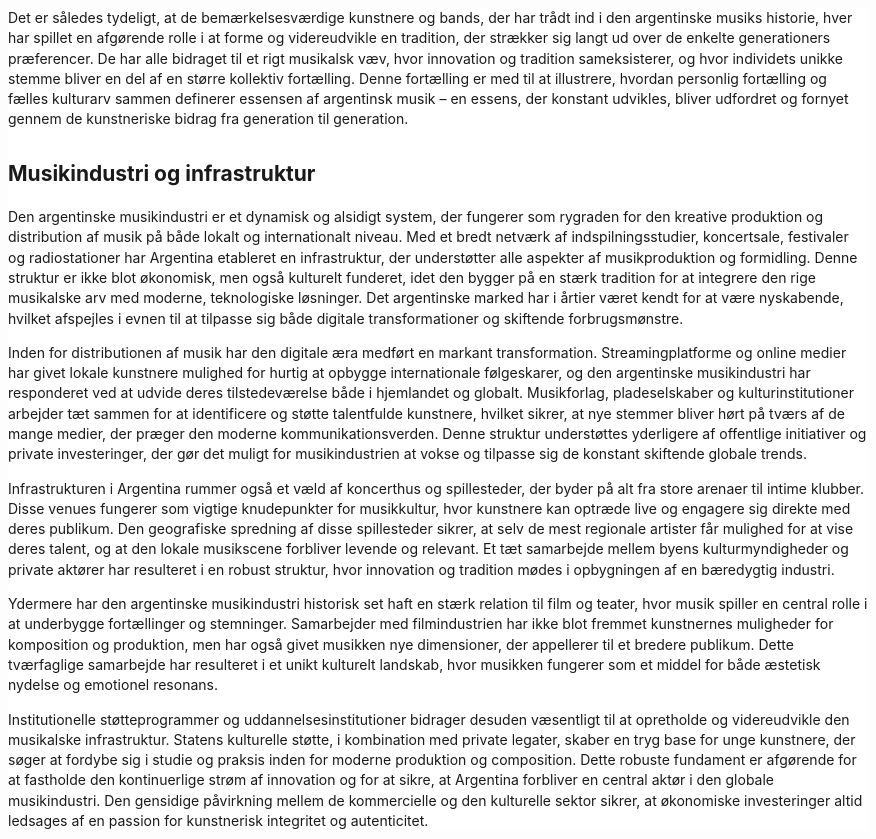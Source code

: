 Det er således tydeligt, at de bemærkelsesværdige kunstnere og bands, der har trådt ind i den argentinske musiks historie, hver har spillet en afgørende rolle i at forme og videreudvikle en tradition, der strækker sig langt ud over de enkelte generationers præferencer. De har alle bidraget til et rigt musikalsk væv, hvor innovation og tradition sameksisterer, og hvor individets unikke stemme bliver en del af en større kollektiv fortælling. Denne fortælling er med til at illustrere, hvordan personlig fortælling og fælles kulturarv sammen definerer essensen af argentinsk musik – en essens, der konstant udvikles, bliver udfordret og fornyet gennem de kunstneriske bidrag fra generation til generation.


## Musikindustri og infrastruktur

Den argentinske musikindustri er et dynamisk og alsidigt system, der fungerer som rygraden for den kreative produktion og distribution af musik på både lokalt og internationalt niveau. Med et bredt netværk af indspilningsstudier, koncertsale, festivaler og radiostationer har Argentina etableret en infrastruktur, der understøtter alle aspekter af musikproduktion og formidling. Denne struktur er ikke blot økonomisk, men også kulturelt funderet, idet den bygger på en stærk tradition for at integrere den rige musikalske arv med moderne, teknologiske løsninger. Det argentinske marked har i årtier været kendt for at være nyskabende, hvilket afspejles i evnen til at tilpasse sig både digitale transformationer og skiftende forbrugsmønstre.  

Inden for distributionen af musik har den digitale æra medført en markant transformation. Streamingplatforme og online medier har givet lokale kunstnere mulighed for hurtig at opbygge internationale følgeskarer, og den argentinske musikindustri har responderet ved at udvide deres tilstedeværelse både i hjemlandet og globalt. Musikforlag, pladeselskaber og kulturinstitutioner arbejder tæt sammen for at identificere og støtte talentfulde kunstnere, hvilket sikrer, at nye stemmer bliver hørt på tværs af de mange medier, der præger den moderne kommunikationsverden. Denne struktur understøttes yderligere af offentlige initiativer og private investeringer, der gør det muligt for musikindustrien at vokse og tilpasse sig de konstant skiftende globale trends.  

Infrastrukturen i Argentina rummer også et væld af koncerthus og spillesteder, der byder på alt fra store arenaer til intime klubber. Disse venues fungerer som vigtige knudepunkter for musikkultur, hvor kunstnere kan optræde live og engagere sig direkte med deres publikum. Den geografiske spredning af disse spillesteder sikrer, at selv de mest regionale artister får mulighed for at vise deres talent, og at den lokale musikscene forbliver levende og relevant. Et tæt samarbejde mellem byens kulturmyndigheder og private aktører har resulteret i en robust struktur, hvor innovation og tradition mødes i opbygningen af en bæredygtig industri.  

Ydermere har den argentinske musikindustri historisk set haft en stærk relation til film og teater, hvor musik spiller en central rolle i at underbygge fortællinger og stemninger. Samarbejder med filmindustrien har ikke blot fremmet kunstnernes muligheder for komposition og produktion, men har også givet musikken nye dimensioner, der appellerer til et bredere publikum. Dette tværfaglige samarbejde har resulteret i et unikt kulturelt landskab, hvor musikken fungerer som et middel for både æstetisk nydelse og emotionel resonans.  

Institutionelle støtteprogrammer og uddannelsesinstitutioner bidrager desuden væsentligt til at opretholde og videreudvikle den musikalske infrastruktur. Statens kulturelle støtte, i kombination med private legater, skaber en tryg base for unge kunstnere, der søger at fordybe sig i studie og praksis inden for moderne produktion og composition. Dette robuste fundament er afgørende for at fastholde den kontinuerlige strøm af innovation og for at sikre, at Argentina forbliver en central aktør i den globale musikindustri. Den gensidige påvirkning mellem de kommercielle og den kulturelle sektor sikrer, at økonomiske investeringer altid ledsages af en passion for kunstnerisk integritet og autenticitet.  
